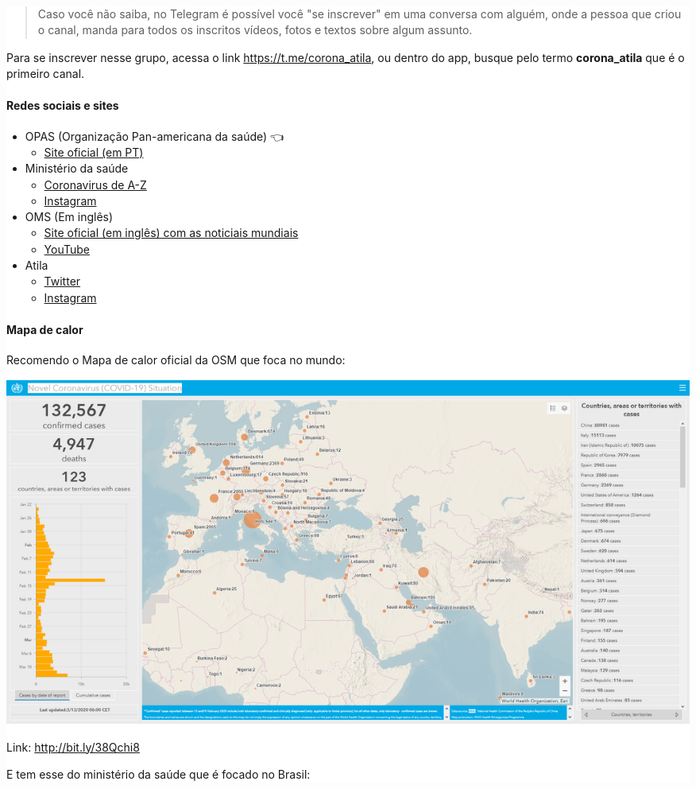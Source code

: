 > Caso você não saiba, no Telegram é possível você "se inscrever" em uma conversa com alguém, onde a pessoa que criou o canal, manda para todos os inscritos vídeos, fotos e textos sobre algum assunto.

Para se inscrever nesse grupo, acessa o link https://t.me/corona_atila, ou dentro do app, busque pelo termo **corona_atila** que é o primeiro canal.

#### Redes sociais e sites

- OPAS (Organização Pan-americana da saúde) 👈
  - [Site oficial (em PT)](http://www.paho.org/bra/)
- Ministério da saúde
  - [Coronavirus de A-Z](https://www.saude.gov.br/saude-de-a-z/coronavirus)
  - [Instagram](https://www.instagram.com/minsaude/)
- OMS (Em inglês)
  - [Site oficial (em inglês) com as noticiais mundiais](https://www.who.int/emergencies/diseases/novel-coronavirus-2019)
  - [YouTube](https://www.youtube.com/channel/UC07-dOwgza1IguKA86jqxNA)
- Atila
  - [Twitter](https://twitter.com/oatila)
  - [Instagram](https://www.instagram.com/oatila/)

#### Mapa de calor

Recomendo o Mapa de calor oficial da OSM que foca no mundo:

![Mapa de Calor](./assets/heat-map.png)

Link: http://bit.ly/38Qchi8

E tem esse do ministério da saúde que é focado no Brasil:
